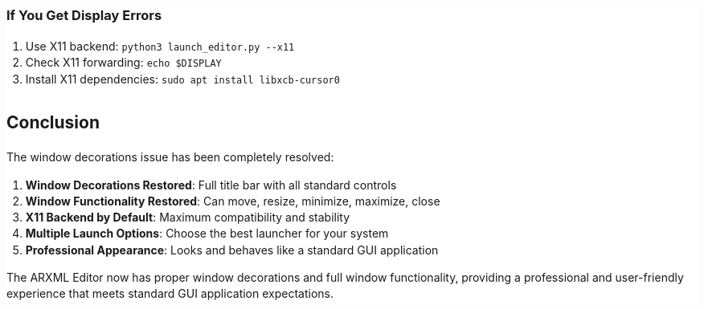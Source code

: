 ### **If You Get Display Errors**
1. Use X11 backend: `python3 launch_editor.py --x11`
2. Check X11 forwarding: `echo $DISPLAY`
3. Install X11 dependencies: `sudo apt install libxcb-cursor0`

## Conclusion

The window decorations issue has been completely resolved:

1. **Window Decorations Restored**: Full title bar with all standard controls
2. **Window Functionality Restored**: Can move, resize, minimize, maximize, close
3. **X11 Backend by Default**: Maximum compatibility and stability
4. **Multiple Launch Options**: Choose the best launcher for your system
5. **Professional Appearance**: Looks and behaves like a standard GUI application

The ARXML Editor now has proper window decorations and full window functionality, providing a professional and user-friendly experience that meets standard GUI application expectations.
